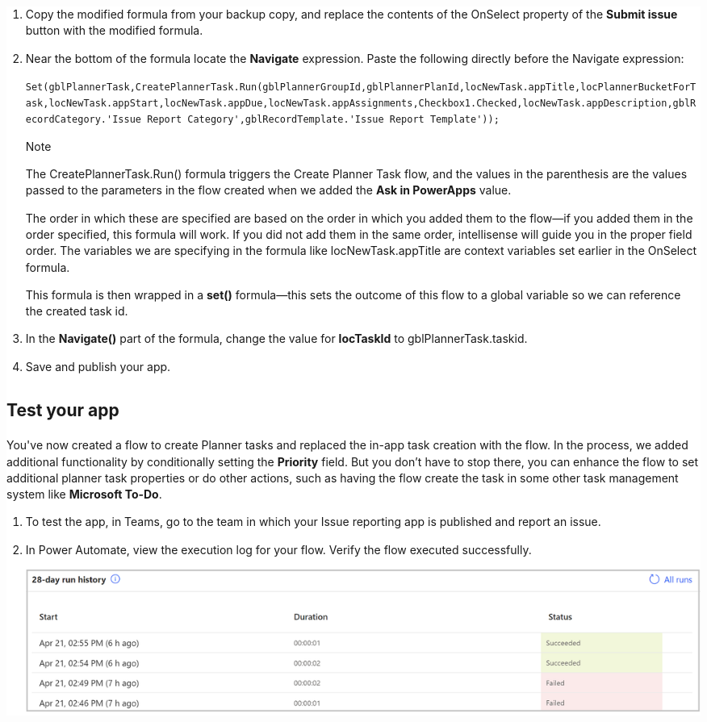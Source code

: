 1. Copy the modified formula from your backup copy, and replace the contents of the OnSelect property of the **Submit issue** button with the modified formula.

1. Near the bottom of the formula locate the **Navigate** expression. Paste the following directly before the Navigate expression:

    ```
    Set(gblPlannerTask,CreatePlannerTask.Run(gblPlannerGroupId,gblPlannerPlanId,locNewTask.appTitle,locPlannerBucketForTask,locNewTask.appStart,locNewTask.appDue,locNewTask.appAssignments,Checkbox1.Checked,locNewTask.appDescription,gblRecordCategory.'Issue Report Category',gblRecordTemplate.'Issue Report Template'));
    ```

    > [!NOTE]
    > The CreatePlannerTask.Run() formula triggers the Create Planner Task flow, and the values in the parenthesis are the values passed to the parameters in the flow created when we added the **Ask in PowerApps** value.
    >
    > The order in which these are specified are based on the order in which you added them to the flow—if you added them in the order specified, this formula will work. If you did not add them in the same order, intellisense will guide you in the proper field order. The variables we are specifying in the formula like locNewTask.appTitle are context variables set earlier in the OnSelect formula.
    >
    > This formula is then wrapped in a **set()** formula—this sets the outcome of this flow to a global variable so we can reference the created task id.

1. In the **Navigate()** part of the formula, change the value for **locTaskId** to gblPlannerTask.taskid.

1. Save and publish your app.

## Test your app

You've now created a flow to create Planner tasks and replaced the in-app task creation with the flow. In the process, we added additional functionality by conditionally setting the **Priority** field. But you don’t have to stop there, you can enhance the flow to set additional planner task properties or do other actions, such as having the flow create the task in some other task management system like **Microsoft To-Do**.

1. To test the app, in Teams, go to the team in which your Issue reporting app is published and report an issue.

2. In Power Automate, view the execution log for your flow. Verify the flow executed successfully.

    ![Power Automate run history](media/extend-issue-urgency/flow-run-history.png "Power Automate run history")
